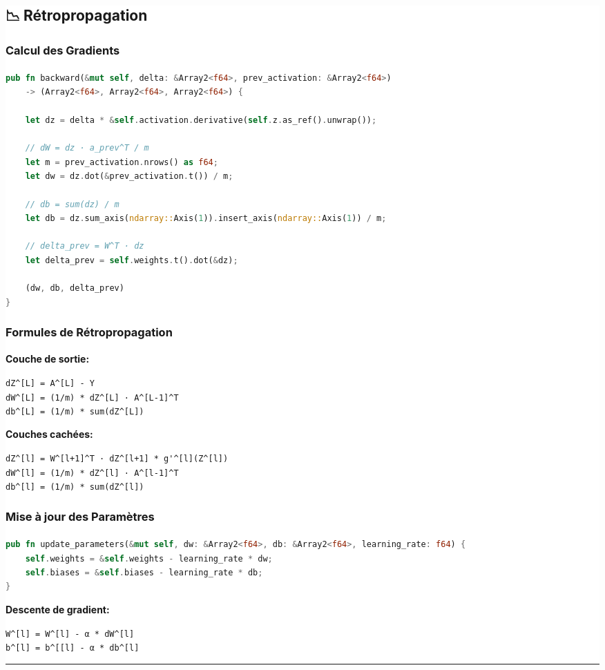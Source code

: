 
## 📉 Rétropropagation

### Calcul des Gradients
```rust
pub fn backward(&mut self, delta: &Array2<f64>, prev_activation: &Array2<f64>) 
    -> (Array2<f64>, Array2<f64>, Array2<f64>) {
    
    let dz = delta * &self.activation.derivative(self.z.as_ref().unwrap());
    
    // dW = dz · a_prev^T / m
    let m = prev_activation.nrows() as f64;
    let dw = dz.dot(&prev_activation.t()) / m;
    
    // db = sum(dz) / m
    let db = dz.sum_axis(ndarray::Axis(1)).insert_axis(ndarray::Axis(1)) / m;
    
    // delta_prev = W^T · dz
    let delta_prev = self.weights.t().dot(&dz);
    
    (dw, db, delta_prev)
}
```

### Formules de Rétropropagation

**Couche de sortie:**
```
dZ^[L] = A^[L] - Y
dW^[L] = (1/m) * dZ^[L] · A^[L-1]^T
db^[L] = (1/m) * sum(dZ^[L])
```

**Couches cachées:**
```
dZ^[l] = W^[l+1]^T · dZ^[l+1] * g'^[l](Z^[l])
dW^[l] = (1/m) * dZ^[l] · A^[l-1]^T  
db^[l] = (1/m) * sum(dZ^[l])
```

### Mise à jour des Paramètres
```rust
pub fn update_parameters(&mut self, dw: &Array2<f64>, db: &Array2<f64>, learning_rate: f64) {
    self.weights = &self.weights - learning_rate * dw;
    self.biases = &self.biases - learning_rate * db;
}
```

**Descente de gradient:**
```
W^[l] = W^[l] - α * dW^[l]
b^[l] = b^[[l] - α * db^[l]
```

---